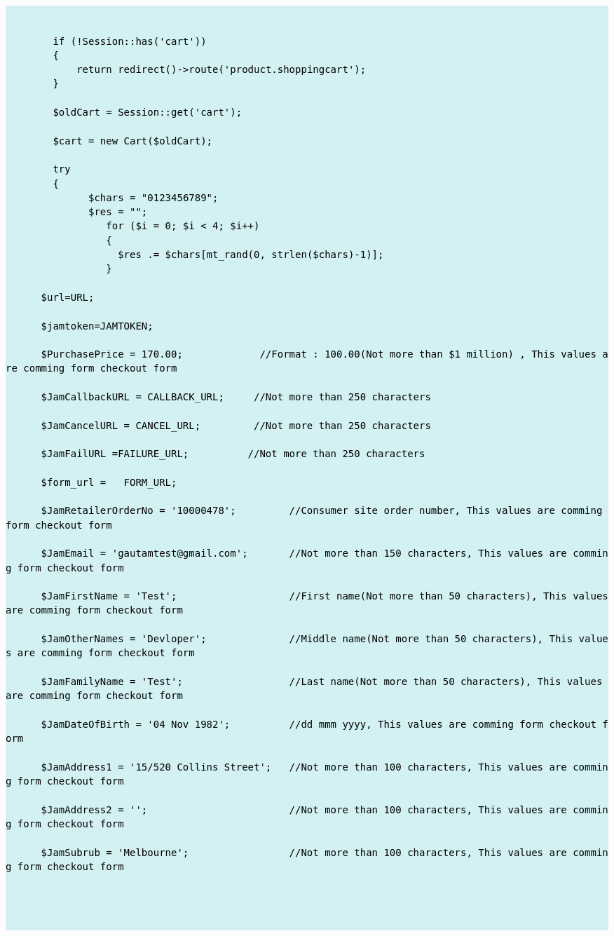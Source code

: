 

<pre style="background-color: #d3f1f3; color: black;">   

        if (!Session::has('cart')) 
        {
            return redirect()->route('product.shoppingcart');
        }
        
        $oldCart = Session::get('cart');
        
        $cart = new Cart($oldCart);
       
        try 
        {
              $chars = "0123456789";
              $res = "";
                 for ($i = 0; $i < 4; $i++) 
                 {
                   $res .= $chars[mt_rand(0, strlen($chars)-1)];
                 }

      $url=URL;

      $jamtoken=JAMTOKEN; 

      $PurchasePrice = 170.00;             //Format : 100.00(Not more than $1 million) , This values are comming form checkout form
      
      $JamCallbackURL = CALLBACK_URL;     //Not more than 250 characters
      
      $JamCancelURL = CANCEL_URL;         //Not more than 250 characters
      
      $JamFailURL =FAILURE_URL;          //Not more than 250 characters
	        
      $form_url =   FORM_URL;
      
      $JamRetailerOrderNo = '10000478';         //Consumer site order number, This values are comming form checkout form
      
      $JamEmail = 'gautamtest@gmail.com';       //Not more than 150 characters, This values are comming form checkout form
      
      $JamFirstName = 'Test';                   //First name(Not more than 50 characters), This values are comming form checkout form
      
      $JamOtherNames = 'Devloper';              //Middle name(Not more than 50 characters), This values are comming form checkout form
      
      $JamFamilyName = 'Test';                  //Last name(Not more than 50 characters), This values are comming form checkout form
      
      $JamDateOfBirth = '04 Nov 1982';          //dd mmm yyyy, This values are comming form checkout form
      
      $JamAddress1 = '15/520 Collins Street';   //Not more than 100 characters, This values are comming form checkout form
      
      $JamAddress2 = '';                        //Not more than 100 characters, This values are comming form checkout form
      
      $JamSubrub = 'Melbourne';                 //Not more than 100 characters, This values are comming form checkout form
      